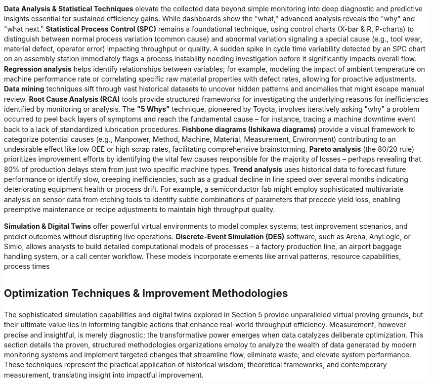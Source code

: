 **Data Analysis & Statistical Techniques** elevate the collected data beyond simple monitoring into deep diagnostic and predictive insights essential for sustained efficiency gains. While dashboards show the "what," advanced analysis reveals the "why" and "what next." **Statistical Process Control (SPC)** remains a foundational technique, using control charts (X-bar & R, P-charts) to distinguish between normal process variation (common cause) and abnormal variation signaling a special cause (e.g., tool wear, material defect, operator error) impacting throughput or quality. A sudden spike in cycle time variability detected by an SPC chart on an assembly station immediately flags a process instability needing investigation before it significantly impacts overall flow. **Regression analysis** helps identify relationships between variables; for example, modeling the impact of ambient temperature on machine performance rate or correlating specific raw material properties with defect rates, allowing for proactive adjustments. **Data mining** techniques sift through vast historical datasets to uncover hidden patterns and anomalies that might escape manual review. **Root Cause Analysis (RCA)** tools provide structured frameworks for investigating the underlying reasons for inefficiencies identified by monitoring or analysis. The **"5 Whys"** technique, pioneered by Toyota, involves iteratively asking "why" a problem occurred to peel back layers of symptoms and reach the fundamental cause – for instance, tracing a machine downtime event back to a lack of standardized lubrication procedures. **Fishbone diagrams (Ishikawa diagrams)** provide a visual framework to categorize potential causes (e.g., Manpower, Method, Machine, Material, Measurement, Environment) contributing to an undesirable effect like low OEE or high scrap rates, facilitating comprehensive brainstorming. **Pareto analysis** (the 80/20 rule) prioritizes improvement efforts by identifying the vital few causes responsible for the majority of losses – perhaps revealing that 80% of production delays stem from just two specific machine types. **Trend analysis** uses historical data to forecast future performance or identify slow, creeping inefficiencies, such as a gradual decline in line speed over several months indicating deteriorating equipment health or process drift. For example, a semiconductor fab might employ sophisticated multivariate analysis on sensor data from etching tools to identify subtle combinations of parameters that precede yield loss, enabling preemptive maintenance or recipe adjustments to maintain high throughput quality.

**Simulation & Digital Twins** offer powerful virtual environments to model complex systems, test improvement scenarios, and predict outcomes without disrupting live operations. **Discrete-Event Simulation (DES)** software, such as Arena, AnyLogic, or Simio, allows analysts to build detailed computational models of processes – a factory production line, an airport baggage handling system, or a call center workflow. These models incorporate elements like arrival patterns, resource capabilities, process times

## Optimization Techniques & Improvement Methodologies

The sophisticated simulation capabilities and digital twins explored in Section 5 provide unparalleled virtual proving grounds, but their ultimate value lies in informing tangible actions that enhance real-world throughput efficiency. Measurement, however precise and insightful, is merely diagnostic; the transformative power emerges when data catalyzes deliberate optimization. This section details the proven, structured methodologies organizations employ to analyze the wealth of data generated by modern monitoring systems and implement targeted changes that streamline flow, eliminate waste, and elevate system performance. These techniques represent the practical application of historical wisdom, theoretical frameworks, and contemporary measurement, translating insight into impactful improvement.
